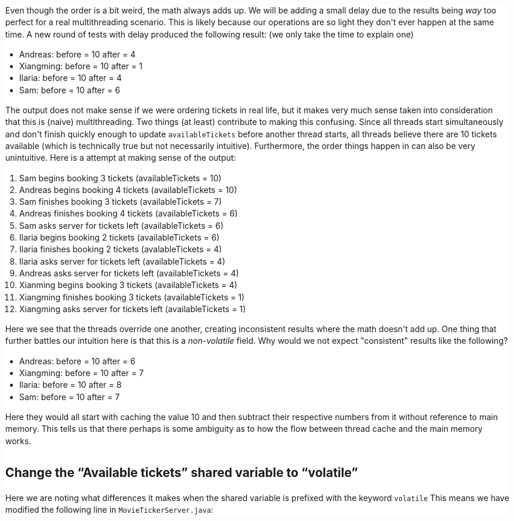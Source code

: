 Even though the order is a bit weird, the math always adds up.
We will be adding a small delay due to the results being *way* too perfect for a real multithreading scenario.
This is likely because our operations are so light they don't ever happen at the same time.
A new round of tests with delay produced the following result: (we only take the time to explain one)

* Andreas: before = 10 after = 4
* Xiangming: before = 10 after = 1
* Ilaria: before = 10 after = 4
* Sam: before = 10 after = 6

The output does not make sense if we were ordering tickets in real life, but it makes very much sense taken into consideration that this is (naive) multithreading.
Two things (at least) contribute to making this confusing.
Since all threads start simultaneously and don't finish quickly enough to update `availableTickets` before another thread starts, all threads believe there are 10 tickets available (which is technically true but not necessarily intuitive).
Furthermore, the order things happen in can also be very unintuitive.
Here is a attempt at making sense of the output:

1. Sam begins booking 3 tickets (availableTickets = 10)
1. Andreas begins booking 4 tickets (availableTickets = 10)
1. Sam finishes booking 3 tickets (availableTickets = 7)
1. Andreas finishes booking 4 tickets (availableTickets = 6)
1. Sam asks server for tickets left (availableTickets = 6)
1. Ilaria begins booking 2 tickets (availableTickets = 6)
1. Ilaria finishes booking 2 tickets (avalableTickets = 4)
1. Ilaria asks server for tickets left (availableTickets = 4)
1. Andreas asks server for tickets left (availableTickets = 4)
1. Xianming begins booking 3 tickets (availableTickets = 4)
1. Xiangming finishes booking 3 tickets (availableTickets = 1)
1. Xiangming asks server for tickets left (availableTickets = 1)

Here we see that the threads override one another, creating inconsistent results where the math doesn't add up.
One thing that further battles our intuition here is that this is a *non-volatile* field.
Why would we not expect "consistent" results like the following?

* Andreas: before = 10 after = 6
* Xiangming: before = 10 after = 7
* Ilaria: before = 10 after = 8
* Sam: before = 10 after = 7

Here they would all start with caching the value 10 and then subtract their respective numbers from it without reference to main memory.
This tells us that there perhaps is some ambiguity as to how the flow between thread cache and the main memory works.

## Change the “Available tickets” shared variable to “volatile”

Here we are noting what differences it makes when the shared variable is prefixed with the keyword `volatile`
This means we have modified the following line in `MovieTickerServer.java`:
